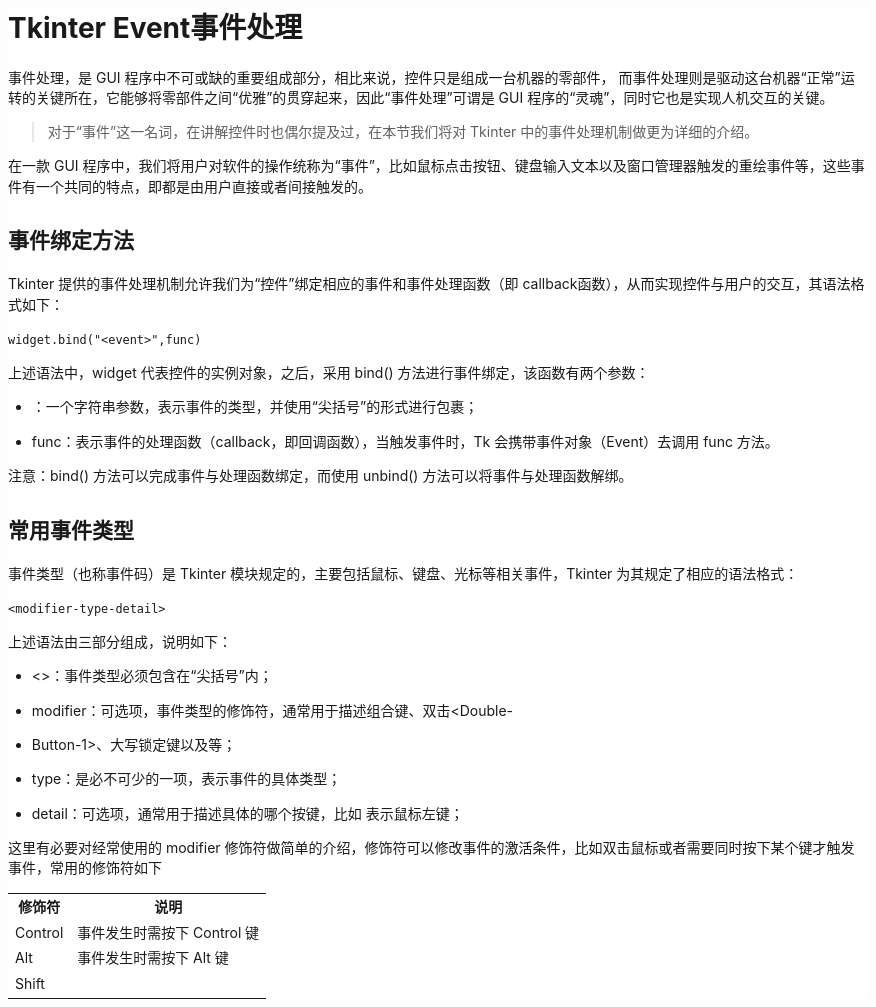 # Tkinter Event事件处理 #

事件处理，是 GUI 程序中不可或缺的重要组成部分，相比来说，控件只是组成一台机器的零部件， 而事件处理则是驱动这台机器“正常”运转的关键所在，它能够将零部件之间“优雅”的贯穿起来，因此“事件处理”可谓是 GUI 程序的“灵魂”，同时它也是实现人机交互的关键。
> 对于“事件”这一名词，在讲解控件时也偶尔提及过，在本节我们将对 Tkinter 中的事件处理机制做更为详细的介绍。

在一款 GUI 程序中，我们将用户对软件的操作统称为“事件”，比如鼠标点击按钮、键盘输入文本以及窗口管理器触发的重绘事件等，这些事件有一个共同的特点，即都是由用户直接或者间接触发的。

## 事件绑定方法 ##

Tkinter 提供的事件处理机制允许我们为“控件”绑定相应的事件和事件处理函数（即 callback函数），从而实现控件与用户的交互，其语法格式如下：

    widget.bind("<event>",func)
上述语法中，widget 代表控件的实例对象，之后，采用 bind() 方法进行事件绑定，该函数有两个参数：


- <event>：一个字符串参数，表示事件的类型，并使用“尖括号”的形式进行包裹；


- func：表示事件的处理函数（callback，即回调函数），当触发事件时，Tk 会携带事件对象（Event）去调用 func 方法。

注意：bind() 方法可以完成事件与处理函数绑定，而使用 unbind() 方法可以将事件与处理函数解绑。

## 常用事件类型 ##

事件类型（也称事件码）是 Tkinter 模块规定的，主要包括鼠标、键盘、光标等相关事件，Tkinter 为其规定了相应的语法格式：

    <modifier-type-detail>

上述语法由三部分组成，说明如下：


- <>：事件类型必须包含在“尖括号”内；


- modifier：可选项，事件类型的修饰符，通常用于描述组合键、双击<Double-

- Button-1>、大写锁定键<Lock>以及<Alt-Shift>等；


- type：是必不可少的一项，表示事件的具体类型；


- detail：可选项，通常用于描述具体的哪个按键，比如 <Button-1> 表示鼠标左键；

这里有必要对经常使用的 modifier 修饰符做简单的介绍，修饰符可以修改事件的激活条件，比如双击鼠标或者需要同时按下某个键才触发事件，常用的修饰符如下
<br />
<table>
<tbody>
<tr>
<th>
修饰符</th>
<th>
说明</th>
</tr>
<tr>
<td>
Control</td>
<td>
事件发生时需按下 Control 键</td>
</tr>
<tr>
<td>
Alt</td>
<td>
事件发生时需按下 Alt 键</td>
</tr>
<tr>
<td>
Shift</td>
<td>